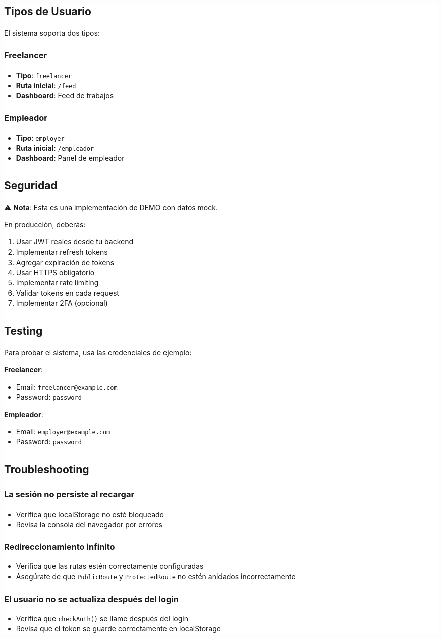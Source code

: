 ## Tipos de Usuario

El sistema soporta dos tipos:

### Freelancer
- **Tipo**: `freelancer`
- **Ruta inicial**: `/feed`
- **Dashboard**: Feed de trabajos

### Empleador
- **Tipo**: `employer`
- **Ruta inicial**: `/empleador`
- **Dashboard**: Panel de empleador

## Seguridad

⚠️ **Nota**: Esta es una implementación de DEMO con datos mock.

En producción, deberás:
1. Usar JWT reales desde tu backend
2. Implementar refresh tokens
3. Agregar expiración de tokens
4. Usar HTTPS obligatorio
5. Implementar rate limiting
6. Validar tokens en cada request
7. Implementar 2FA (opcional)

## Testing

Para probar el sistema, usa las credenciales de ejemplo:

**Freelancer**:
- Email: `freelancer@example.com`
- Password: `password`

**Empleador**:
- Email: `employer@example.com`
- Password: `password`

## Troubleshooting

### La sesión no persiste al recargar
- Verifica que localStorage no esté bloqueado
- Revisa la consola del navegador por errores

### Redireccionamiento infinito
- Verifica que las rutas estén correctamente configuradas
- Asegúrate de que `PublicRoute` y `ProtectedRoute` no estén anidados incorrectamente

### El usuario no se actualiza después del login
- Verifica que `checkAuth()` se llame después del login
- Revisa que el token se guarde correctamente en localStorage

